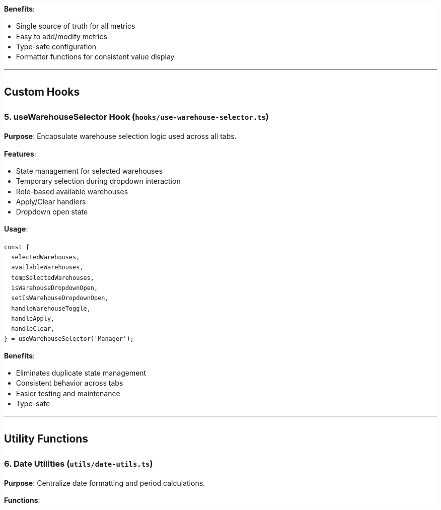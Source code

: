 **Benefits**:

- Single source of truth for all metrics
- Easy to add/modify metrics
- Type-safe configuration
- Formatter functions for consistent value display

---

## Custom Hooks

### 5. **useWarehouseSelector Hook** (`hooks/use-warehouse-selector.ts`)

**Purpose**: Encapsulate warehouse selection logic used across all tabs.

**Features**:

- State management for selected warehouses
- Temporary selection during dropdown interaction
- Role-based available warehouses
- Apply/Clear handlers
- Dropdown open state

**Usage**:

```tsx
const {
  selectedWarehouses,
  availableWarehouses,
  tempSelectedWarehouses,
  isWarehouseDropdownOpen,
  setIsWarehouseDropdownOpen,
  handleWarehouseToggle,
  handleApply,
  handleClear,
} = useWarehouseSelector('Manager');
```

**Benefits**:

- Eliminates duplicate state management
- Consistent behavior across tabs
- Easier testing and maintenance
- Type-safe

---

## Utility Functions

### 6. **Date Utilities** (`utils/date-utils.ts`)

**Purpose**: Centralize date formatting and period calculations.

**Functions**:
